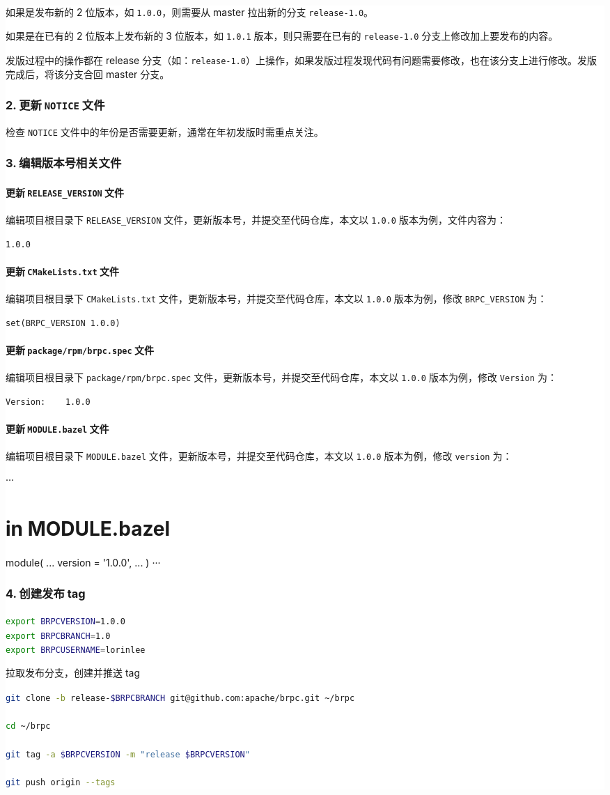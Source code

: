 如果是发布新的 2 位版本，如 `1.0.0`，则需要从 master 拉出新的分支 `release-1.0`。

如果是在已有的 2 位版本上发布新的 3 位版本，如 `1.0.1` 版本，则只需要在已有的 `release-1.0` 分支上修改加上要发布的内容。

发版过程中的操作都在 release 分支（如：`release-1.0`）上操作，如果发版过程发现代码有问题需要修改，也在该分支上进行修改。发版完成后，将该分支合回 master 分支。

### 2. 更新 `NOTICE` 文件

检查 `NOTICE` 文件中的年份是否需要更新，通常在年初发版时需重点关注。

### 3. 编辑版本号相关文件

#### 更新 `RELEASE_VERSION` 文件

编辑项目根目录下 `RELEASE_VERSION` 文件，更新版本号，并提交至代码仓库，本文以 `1.0.0` 版本为例，文件内容为：

```
1.0.0
```

#### 更新 `CMakeLists.txt` 文件
编辑项目根目录下 `CMakeLists.txt` 文件，更新版本号，并提交至代码仓库，本文以 `1.0.0` 版本为例，修改 `BRPC_VERSION` 为：

```
set(BRPC_VERSION 1.0.0)
```

#### 更新 `package/rpm/brpc.spec` 文件

编辑项目根目录下 `package/rpm/brpc.spec` 文件，更新版本号，并提交至代码仓库，本文以 `1.0.0` 版本为例，修改 `Version` 为：

```
Version:	1.0.0
```

#### 更新 `MODULE.bazel` 文件

编辑项目根目录下 `MODULE.bazel` 文件，更新版本号，并提交至代码仓库，本文以 `1.0.0` 版本为例，修改 `version` 为：

···
# in MODULE.bazel
module(
  ...
  version = '1.0.0',
  ...
)
···

### 4. 创建发布 tag
```bash
export BRPCVERSION=1.0.0
export BRPCBRANCH=1.0
export BRPCUSERNAME=lorinlee
```
拉取发布分支，创建并推送 tag
```bash
git clone -b release-$BRPCBRANCH git@github.com:apache/brpc.git ~/brpc

cd ~/brpc

git tag -a $BRPCVERSION -m "release $BRPCVERSION"

git push origin --tags
```
